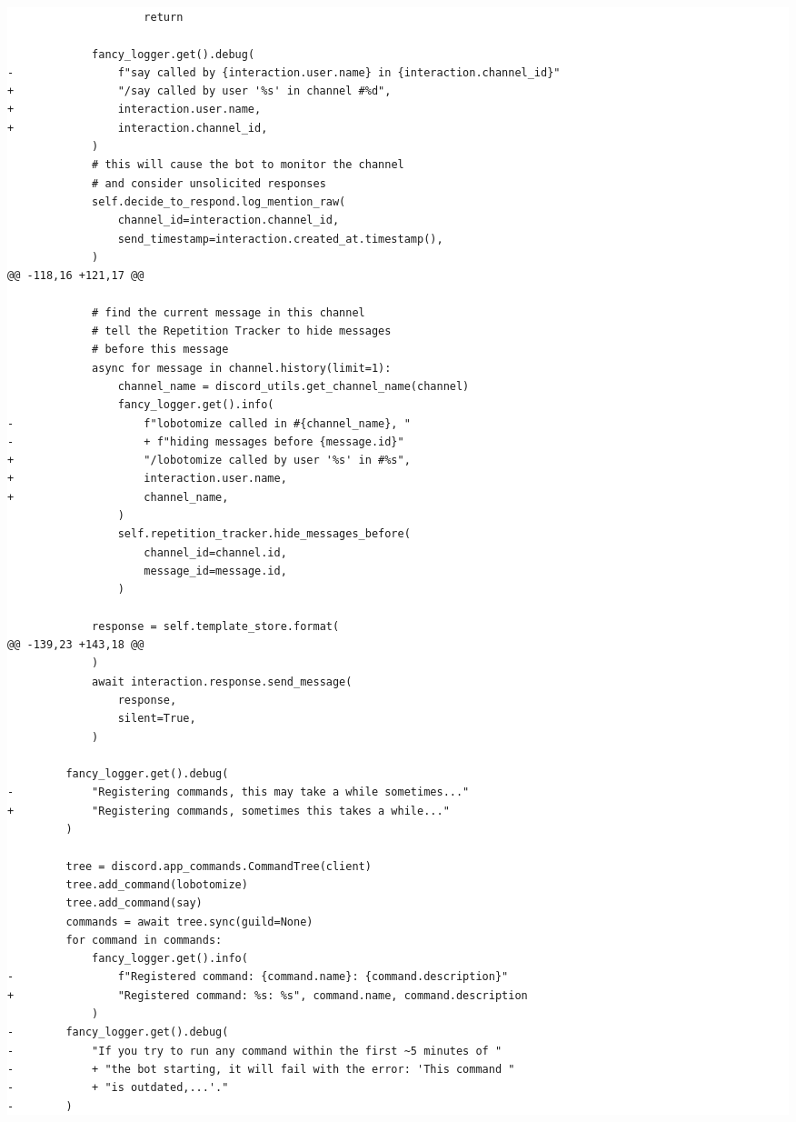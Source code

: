 ```
                     return
 
             fancy_logger.get().debug(
-                f"say called by {interaction.user.name} in {interaction.channel_id}"
+                "/say called by user '%s' in channel #%d",
+                interaction.user.name,
+                interaction.channel_id,
             )
             # this will cause the bot to monitor the channel
             # and consider unsolicited responses
             self.decide_to_respond.log_mention_raw(
                 channel_id=interaction.channel_id,
                 send_timestamp=interaction.created_at.timestamp(),
             )
@@ -118,16 +121,17 @@
 
             # find the current message in this channel
             # tell the Repetition Tracker to hide messages
             # before this message
             async for message in channel.history(limit=1):
                 channel_name = discord_utils.get_channel_name(channel)
                 fancy_logger.get().info(
-                    f"lobotomize called in #{channel_name}, "
-                    + f"hiding messages before {message.id}"
+                    "/lobotomize called by user '%s' in #%s",
+                    interaction.user.name,
+                    channel_name,
                 )
                 self.repetition_tracker.hide_messages_before(
                     channel_id=channel.id,
                     message_id=message.id,
                 )
 
             response = self.template_store.format(
@@ -139,23 +143,18 @@
             )
             await interaction.response.send_message(
                 response,
                 silent=True,
             )
 
         fancy_logger.get().debug(
-            "Registering commands, this may take a while sometimes..."
+            "Registering commands, sometimes this takes a while..."
         )
 
         tree = discord.app_commands.CommandTree(client)
         tree.add_command(lobotomize)
         tree.add_command(say)
         commands = await tree.sync(guild=None)
         for command in commands:
             fancy_logger.get().info(
-                f"Registered command: {command.name}: {command.description}"
+                "Registered command: %s: %s", command.name, command.description
             )
-        fancy_logger.get().debug(
-            "If you try to run any command within the first ~5 minutes of "
-            + "the bot starting, it will fail with the error: 'This command "
-            + "is outdated,...'."
-        )
```
